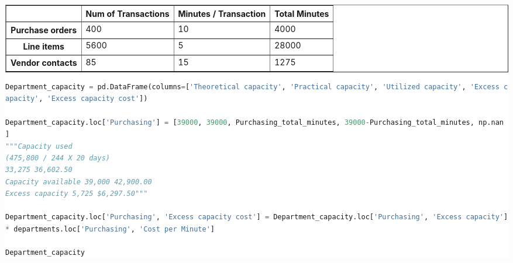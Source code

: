 


<div>
<style scoped>
    .dataframe tbody tr th:only-of-type {
        vertical-align: middle;
    }

    .dataframe tbody tr th {
        vertical-align: top;
    }

    .dataframe thead th {
        text-align: right;
    }
</style>
<table border="1" class="dataframe">
  <thead>
    <tr style="text-align: right;">
      <th></th>
      <th>Num of Transactions</th>
      <th>Minutes / Transaction</th>
      <th>Total Minutes</th>
    </tr>
  </thead>
  <tbody>
    <tr>
      <th>Purchase orders</th>
      <td>400</td>
      <td>10</td>
      <td>4000</td>
    </tr>
    <tr>
      <th>Line items</th>
      <td>5600</td>
      <td>5</td>
      <td>28000</td>
    </tr>
    <tr>
      <th>Vendor contacts</th>
      <td>85</td>
      <td>15</td>
      <td>1275</td>
    </tr>
  </tbody>
</table>
</div>




```python
Department_capacity = pd.DataFrame(columns=['Theoretical capacity', 'Practical capacity', 'Utilized capacity', 'Excess capacity', 'Excess capacity cost'])

Department_capacity.loc['Purchasing'] = [39000, 39000, Purchasing_total_minutes, 39000-Purchasing_total_minutes, np.nan ]
"""Capacity used
(475,800 / 244 X 20 days)
33,275 36,602.50
Capacity available 39,000 42,900.00
Excess capacity 5,725 $6,297.50"""

Department_capacity.loc['Purchasing', 'Excess capacity cost'] = Department_capacity.loc['Purchasing', 'Excess capacity'] * departments.loc['Purchasing', 'Cost per Minute']

Department_capacity
```
